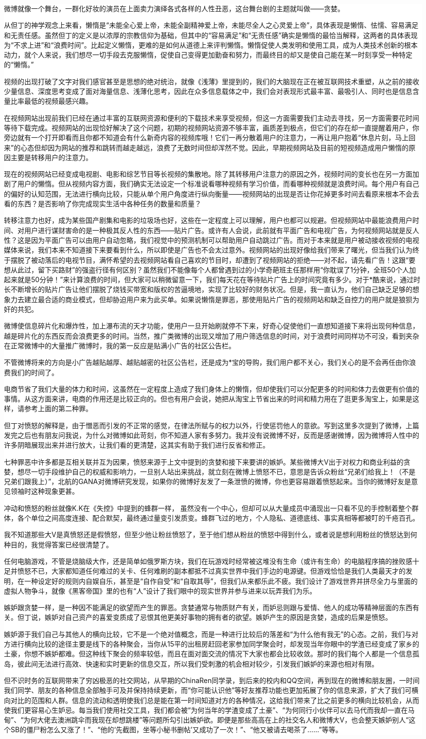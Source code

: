 微博就像一个舞台，一群化好妆的演员在上面卖力演绎各式各样的人性丑恶，这台舞台剧的主题就叫做——贪婪。

从但丁的神学观念上来看，懒惰是“未能全心爱上帝，未能全副精神爱上帝，未能尽全人之心灵爱上帝”，具体表现是懒惰、怯懦、容易满足和无责任感。虽然但丁的定义是以浓厚的宗教信仰为基础，但其中的“容易满足”和“无责任感”确实是懒惰的最恰当解释，这两者的具体表现为“不求上进”和“浪费时间”。比起定义懒惰，更难的是如何从道德上来评判懒惰。懒惰促使人类发明和使用工具，成为人类技术创新的根本动力，就个人来说，我们想尽一切手段去克服懒惰，促使自己变得更加勤奋和努力，而最终目的却又是使自己能在某一时刻享受一种特定的“懒惰。”

视频的出现打破了文字对我们感官甚至是思想的绝对统治，就像《浅薄》里提到的，我们的大脑现在正在被互联网技术重塑，从之前的接收少量信息、深度思考变成了面对海量信息、浅薄化思考，因此在众多信息载体之中，我们会对表现形式最丰富、最吸引人、同时也是信息含量比率最低的视频最感兴趣。

在视频网站出现前我们已经在通过丰富的互联网资源和便利的下载技术来享受视频，但这一方面需要我们主动去寻找，另一方面需要花时间等待下载完成。视频网站的出现恰好解决了这个问题，初期的视频网站资源不够丰富，画质差到极点，但它们的存在却一直提醒着用户，你旁边就有一个打开即看而且你都不知道会有什么新奇内容的视频库哦！它们一再分散着用户的注意力，一再让用户抱着“休息片刻，马上回来”的心态但却因为网站的推荐和跳转而越走越远，浪费了无数时间但却浑然不觉。因此，早期视频网站及目前的短视频造成用户懒惰的原因主要是转移用户的注意力。

现在的视频网站已经变成电视剧、电影和综艺节目等长视频的集散地。除了其转移用户注意力的原因之外，视频时间的变长也在另一方面加剧了用户的懒惰。但从视频内容方面，我们确实无法设定一个标准说看哪种视频有学习价值，而看哪种视频就是浪费时间。每个用户有自己的偏好的认知范围，无法进行横向比较，只能从单个用户角度进行纵向衡量——视频网站的出现是否让你花掉更多时间去看原来根本不会去看的东西？是否影响了你完成现实生活中各种任务的数量和质量？

转移注意力也好，成为某些国产剧集和电影的垃圾场也好，这些在一定程度上可以理解，用户也都可以规避。但视频网站中最能浪费用户时间、对用户进行谋财害命的是一种极其反人性的东西——贴片广告。或许有人会说，此前就有平面广告和电视广告，为何视频网站就是反人性？这是因为平面广告可以由用户自动忽略，我们视觉中的预测机制可以帮助用户自动跳过广告。而对于本来就是用户被动接收视频的电视媒体来说，我们本来不知道接下来要看到什么，所以即使是广告也不会太过意外。视频网站的出现好像给我们带来了曙光，但当我们认为终于摆脱了被动落后的电视节目，满怀希望的去视频网站看自己喜欢的节目时，却遭到了视频网站的拒绝——对不起，请先看广告！这跟“要想从此过，留下买路财”的强盗行径有何区别？虽然我们不能像每个人都曾遇到过的小学奇葩班主任那样用“你耽误了1分钟，全班50个人加起来就是50分钟！”来计算浪费的时间，但大家可以稍微留意一下，我们每天花在等待贴片广告上的时间究竟有多少。对于*酷来说，通过时长不断增长的贴片广告让他们摆脱了烧钱买带宽和版权的苦逼境地，实现了比较好的财务状况。但是，我一直认为，他们自己缺乏足够的想象力去建立最合适的商业模式，但却胁迫用户来为此买单。如果说懒惰是罪恶，那使用贴片广告的视频网站和缺乏自控力的用户就是狼狈为奸的共犯。

微博使信息碎片化和爆炸性，加上瀑布流的天才功能，使用户一旦开始刷就停不下来，好奇心促使他们一直想知道接下来将出现何种信息，越是碎片化的东西反而会浪费更多的时间。当然，推广类微博的出现又增加了用户筛选信息的时间，对于浪费时间同样功不可没，看到夹杂在正常微博中的大量推广微博时，我的第一反应是贴满小广告的社区公告栏。

不管微博将来的方向是小广告越贴越厚、越贴越密的社区公告栏，还是成为*宝的导购，我们用户都不关心，我们关心的是不会再任由你浪费我们的时间了。

电商节省了我们大量的体力和时间，这虽然在一定程度上造成了我们身体上的懒惰，但却使我们可以分配更多的时间和体力去做更有价值的事情。从这方面来讲，电商的作用还是比较正向的。但也有用户会说，她把从淘宝上节省出来的时间和精力用在了逛更多淘宝上，如果是这样，请参考上面的第二种罪。

但丁对愤怒的解释是，由于憎恶而引发的不正常的感觉，在律法所赋与的权力以外，行使惩罚他人的意欲。写到这里多次提到了微博，上篇发完之后也有朋友问我说，为什么对微博如此苛刻，你不知道人家有多努力。我并没有说微博不好，反而是感谢微博，因为微博将人性中的许多阴暗展现出来并进行放大，让我们看的更清楚，这其实有助于我们进行反省和修正。

七种罪恶中许多都是互相关联并互为因果，愤怒来源于上文中提到的贪婪和接下来要讲的嫉妒。某些微博大V出于对权力和商业利益的贪婪，想尽一切手段维护自己的权威和影响力，一旦别人站出来挑战，就立刻在微博上愤怒不已，意思是告诉众粉丝“兄弟们给我上！（不是兄弟们跟我上）”，北航的GANA对微博研究发现，如果你的微博好友发了一条泄愤的微博，你也更容易跟着愤怒起来。当你的微博好友是意见领袖时这种现象更甚。

冲动和愤怒的粉丝就像K.K在《失控》中提到的蜂群一样， 虽然没有一个中心，但却可以从大量成员中涌现出一只看不见的手控制着整个群体，各个单位之间高度连接、配合默契，最终通过量变引发质变。蜂群飞过的地方，个人隐私、道德底线、事实真相等都被叮的千疮百孔。

我不知道那些大V是真愤怒还是假愤怒，但至少他让粉丝愤怒了，至于他们想从粉丝的愤怒中得到什么，或者说是想利用粉丝的愤怒达到何种目的，我觉得答案已经很清楚了。

任何电脑游戏，不管是烧脑级大作，还是简单如俄罗斯方块，我们在玩游戏时经常被这堆没有生命（或许有生命）的电脑程序搞的挫败感十足并愤怒不已，大家都知道任何难过的关卡、任何难刷的副本都抵不过真实世界中我们手边的电源键。但游戏恰恰是我们人类最天才的发明，在一种设定好的规则内自娱自乐，甚至是“自作自受”和“自取其辱”，但我们从来都乐此不疲。我们设计了游戏世界并拼尽全力与里面的虚拟人物争斗，就像《黑客帝国》里的也有“人”设计了我们眼中的现实世界并参与进来以玩弄我们为乐。

嫉妒跟贪婪一样，是一种因不能满足的欲望而产生的罪恶。贪婪通常与物质财产有关，而妒忌则跟与爱情、他人的成功等精神层面的东西有关。但丁说，嫉妒对自己资产的喜爱变质成了忌恨其他更美好事物的拥有者的欲望。嫉妒产生的原因是贪婪，造成的后果是愤怒。

嫉妒源于我们自己与其他人的横向比较，它不是一个绝对值概念，而是一种进行比较后的落差和“为什么他有我无”的心态。之前，我们与对方进行横向比较的途径主要是线下的各种聚会，当你从15平的出租房赶回老家参加同学聚会时，却发现当年你眼中的学渣已经变成了家乡的土豪，你想不嫉妒都难。但这种线下聚会的频率较低，而且在面对面交流的情况下大家也都会比较收敛。那时的我们每个人都是一个信息孤岛，彼此间无法进行高效、快速和实时更新的信息交互，所以我们受刺激的机会相对较少，引发我们嫉妒的来源也相对有限。

但不识时务的互联网带来了穷凶极恶的社交网站，从早期的ChinaRen同学录，到后来的校内和QQ空间，再到现在的微博和朋友圈，一时间我们同学、朋友的各种信息全部触手可及并保持持续更新，而“你可能认识他”等好友推荐功能也更加拓展了你的信息来源，扩大了我们可横向对比的范围和人群。信息的流动和透明使我们总是能在第一时间知道对方的各种情况，这给我们带来了比之前更多的横向比较机会，从而使我们更容易心生妒忌。每当我们使用社交工具，我们都会被“为何当年的学渣变成了土豪”、“为何同行小伙伴可以去马代而我却一直在马甸”、“为何大佬去澳洲跳伞而我现在却想跳楼”等问题所勾引出嫉妒欲。即便是那些高高在上的社交名人和微博大V，也会整天嫉妒别人“这个SB的僵尸粉怎么又涨了！”、“他的‘先截图，坐等小秘书删帖’又成功了一次！”、“他又被请去喝茶了……”等等。
